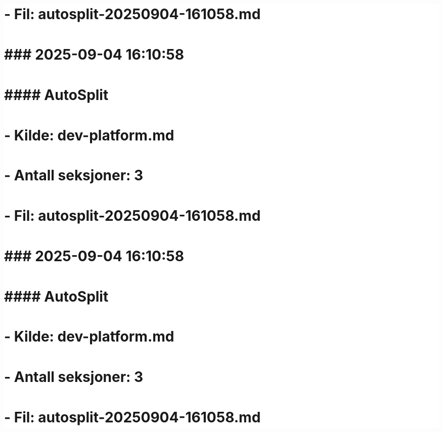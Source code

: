 # \- Fil: autosplit-20250904-161058.md

#

#

#

#

# \### 2025-09-04 16:10:58

# \#### AutoSplit

# \- Kilde: dev-platform.md

# \- Antall seksjoner: 3

# \- Fil: autosplit-20250904-161058.md

#

#

#

#

# \### 2025-09-04 16:10:58

# \#### AutoSplit

# \- Kilde: dev-platform.md

# \- Antall seksjoner: 3

# \- Fil: autosplit-20250904-161058.md

#

#

#
